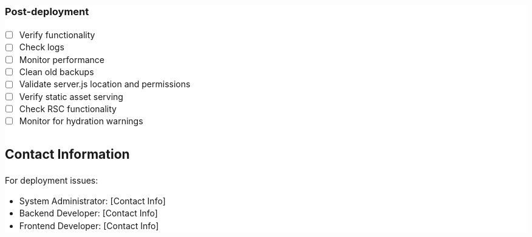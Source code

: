 ### Post-deployment
- [ ] Verify functionality
- [ ] Check logs
- [ ] Monitor performance
- [ ] Clean old backups
- [ ] Validate server.js location and permissions
- [ ] Verify static asset serving
- [ ] Check RSC functionality
- [ ] Monitor for hydration warnings

## Contact Information

For deployment issues:
- System Administrator: [Contact Info]
- Backend Developer: [Contact Info]
- Frontend Developer: [Contact Info]